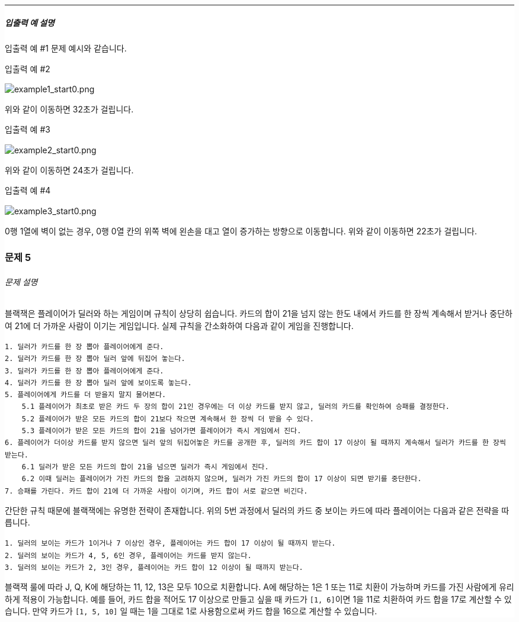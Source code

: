 ------

##### 입출력 예 설명

입출력 예 #1
문제 예시와 같습니다.

입출력 예 #2

![example1_start0.png](https://grepp-programmers.s3.ap-northeast-2.amazonaws.com/files/production/d86bc3e4-1c60-4a23-963e-4fdc3eb780e1/example1_start0.png)

위와 같이 이동하면 32초가 걸립니다.

입출력 예 #3

![example2_start0.png](https://grepp-programmers.s3.ap-northeast-2.amazonaws.com/files/production/07177970-f7a2-4ff9-9ed0-1b43b0c688e3/example2_start0.png)

위와 같이 이동하면 24초가 걸립니다.

입출력 예 #4

![example3_start0.png](https://grepp-programmers.s3.ap-northeast-2.amazonaws.com/files/production/60d5f8eb-30c1-4571-aa40-8cdd7bec3e7f/example3_start0.png)

0행 1열에 벽이 없는 경우, 0행 0열 칸의 위쪽 벽에 왼손을 대고 열이 증가하는 방향으로 이동합니다. 위와 같이 이동하면 22초가 걸립니다.



### 문제 5

###### 문제 설명

블랙잭은 플레이어가 딜러와 하는 게임이며 규칙이 상당히 쉽습니다. 카드의 합이 21을 넘지 않는 한도 내에서 카드를 한 장씩 계속해서 받거나 중단하여 21에 더 가까운 사람이 이기는 게임입니다. 실제 규칙을 간소화하여 다음과 같이 게임을 진행합니다.

```
1. 딜러가 카드를 한 장 뽑아 플레이어에게 준다.
2. 딜러가 카드를 한 장 뽑아 딜러 앞에 뒤집어 놓는다.
3. 딜러가 카드를 한 장 뽑아 플레이어에게 준다.
4. 딜러가 카드를 한 장 뽑아 딜러 앞에 보이도록 놓는다.
5. 플레이어에게 카드를 더 받을지 말지 물어본다.
    5.1 플레이어가 최초로 받은 카드 두 장의 합이 21인 경우에는 더 이상 카드를 받지 않고, 딜러의 카드를 확인하여 승패를 결정한다.
    5.2 플레이어가 받은 모든 카드의 합이 21보다 작으면 계속해서 한 장씩 더 받을 수 있다.
    5.3 플레이어가 받은 모든 카드의 합이 21을 넘어가면 플레이어가 즉시 게임에서 진다.
6. 플레이어가 더이상 카드를 받지 않으면 딜러 앞의 뒤집어놓은 카드를 공개한 후, 딜러의 카드 합이 17 이상이 될 때까지 계속해서 딜러가 카드를 한 장씩 받는다.
    6.1 딜러가 받은 모든 카드의 합이 21을 넘으면 딜러가 즉시 게임에서 진다.
    6.2 이때 딜러는 플레이어가 가진 카드의 합을 고려하지 않으며, 딜러가 가진 카드의 합이 17 이상이 되면 받기를 중단한다.
7. 승패를 가린다. 카드 합이 21에 더 가까운 사람이 이기며, 카드 합이 서로 같으면 비긴다.
```

간단한 규칙 때문에 블랙잭에는 유명한 전략이 존재합니다. 위의 5번 과정에서 딜러의 카드 중 보이는 카드에 따라 플레이어는 다음과 같은 전략을 따릅니다.

```
1. 딜러의 보이는 카드가 1이거나 7 이상인 경우, 플레이어는 카드 합이 17 이상이 될 때까지 받는다.
2. 딜러의 보이는 카드가 4, 5, 6인 경우, 플레이어는 카드를 받지 않는다.
3. 딜러의 보이는 카드가 2, 3인 경우, 플레이어는 카드 합이 12 이상이 될 때까지 받는다.
```

블랙잭 룰에 따라 J, Q, K에 해당하는 11, 12, 13은 모두 10으로 치환합니다. A에 해당하는 1은 1 또는 11로 치환이 가능하며 카드를 가진 사람에게 유리하게 적용이 가능합니다. 예를 들어, 카드 합을 적어도 17 이상으로 만들고 싶을 때 카드가 `[1, 6]`이면 1을 11로 치환하여 카드 합을 17로 계산할 수 있습니다. 만약 카드가 `[1, 5, 10]` 일 때는 1을 그대로 1로 사용함으로써 카드 합을 16으로 계산할 수 있습니다.
